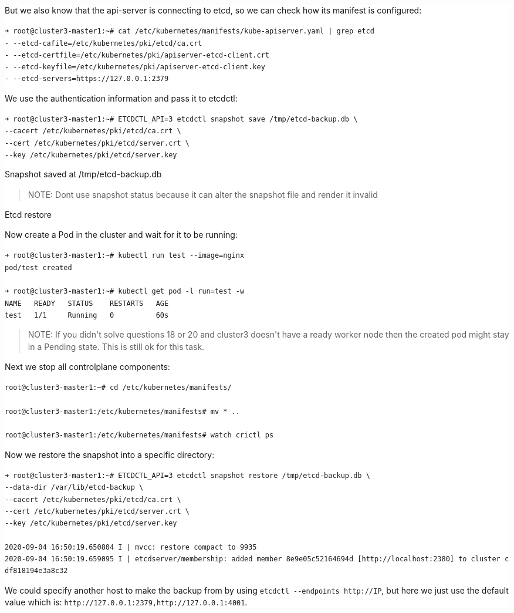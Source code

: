 But we also know that the api-server is connecting to etcd, so we can check how its manifest is configured:
```
➜ root@cluster3-master1:~# cat /etc/kubernetes/manifests/kube-apiserver.yaml | grep etcd
- --etcd-cafile=/etc/kubernetes/pki/etcd/ca.crt
- --etcd-certfile=/etc/kubernetes/pki/apiserver-etcd-client.crt
- --etcd-keyfile=/etc/kubernetes/pki/apiserver-etcd-client.key
- --etcd-servers=https://127.0.0.1:2379
```
We use the authentication information and pass it to etcdctl:
```
➜ root@cluster3-master1:~# ETCDCTL_API=3 etcdctl snapshot save /tmp/etcd-backup.db \
--cacert /etc/kubernetes/pki/etcd/ca.crt \
--cert /etc/kubernetes/pki/etcd/server.crt \
--key /etc/kubernetes/pki/etcd/server.key
```
Snapshot saved at /tmp/etcd-backup.db


> NOTE: Dont use snapshot status because it can alter the snapshot file and render it invalid



Etcd restore

Now create a Pod in the cluster and wait for it to be running:
```
➜ root@cluster3-master1:~# kubectl run test --image=nginx
pod/test created

➜ root@cluster3-master1:~# kubectl get pod -l run=test -w
NAME   READY   STATUS    RESTARTS   AGE
test   1/1     Running   0          60s
```

> NOTE: If you didn't solve questions 18 or 20 and cluster3 doesn't have a ready worker node then the created pod might stay in a Pending state. This is still ok for this task.



Next we stop all controlplane components:
```
root@cluster3-master1:~# cd /etc/kubernetes/manifests/

root@cluster3-master1:/etc/kubernetes/manifests# mv * ..

root@cluster3-master1:/etc/kubernetes/manifests# watch crictl ps
```
Now we restore the snapshot into a specific directory:
```
➜ root@cluster3-master1:~# ETCDCTL_API=3 etcdctl snapshot restore /tmp/etcd-backup.db \
--data-dir /var/lib/etcd-backup \
--cacert /etc/kubernetes/pki/etcd/ca.crt \
--cert /etc/kubernetes/pki/etcd/server.crt \
--key /etc/kubernetes/pki/etcd/server.key

2020-09-04 16:50:19.650804 I | mvcc: restore compact to 9935
2020-09-04 16:50:19.659095 I | etcdserver/membership: added member 8e9e05c52164694d [http://localhost:2380] to cluster cdf818194e3a8c32
```
We could specify another host to make the backup from by using `etcdctl --endpoints http://IP`, but here we just use the default value which is: `http://127.0.0.1:2379,http://127.0.0.1:4001`.
